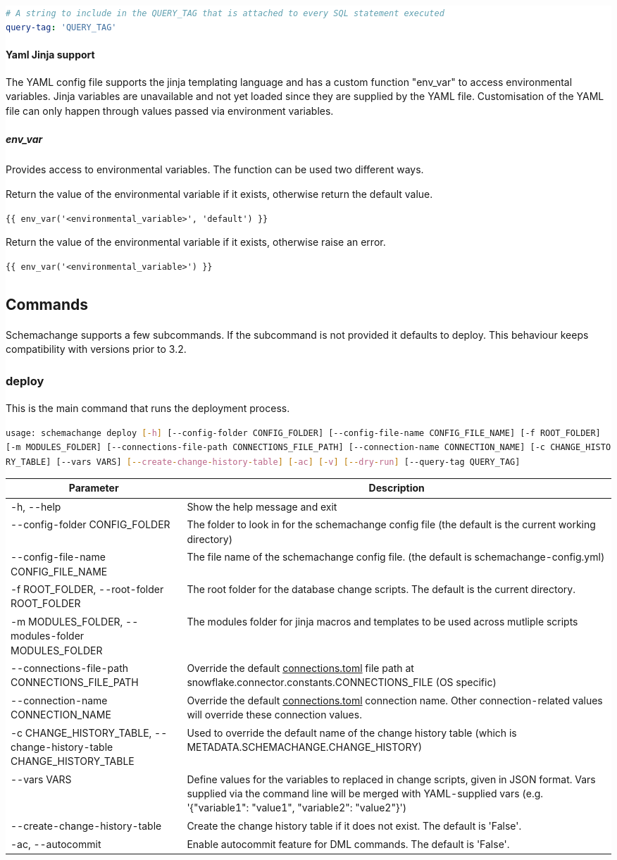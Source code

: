 ```yaml
# A string to include in the QUERY_TAG that is attached to every SQL statement executed
query-tag: 'QUERY_TAG'
```

#### Yaml Jinja support

The YAML config file supports the jinja templating language and has a custom function "env_var" to access environmental
variables. Jinja variables are unavailable and not yet loaded since they are supplied by the YAML file. Customisation of
the YAML file can only happen through values passed via environment variables.

##### env_var

Provides access to environmental variables. The function can be used two different ways.

Return the value of the environmental variable if it exists, otherwise return the default value.

```jinja
{{ env_var('<environmental_variable>', 'default') }}
```

Return the value of the environmental variable if it exists, otherwise raise an error.

```jinja
{{ env_var('<environmental_variable>') }}
```

## Commands

Schemachange supports a few subcommands. If the subcommand is not provided it defaults to deploy. This behaviour keeps
compatibility with versions prior to 3.2.

### deploy

This is the main command that runs the deployment process.

```bash
usage: schemachange deploy [-h] [--config-folder CONFIG_FOLDER] [--config-file-name CONFIG_FILE_NAME] [-f ROOT_FOLDER] [-m MODULES_FOLDER] [--connections-file-path CONNECTIONS_FILE_PATH] [--connection-name CONNECTION_NAME] [-c CHANGE_HISTORY_TABLE] [--vars VARS] [--create-change-history-table] [-ac] [-v] [--dry-run] [--query-tag QUERY_TAG]
```

| Parameter                                                            | Description                                                                                                                                                                                                                                                         |
|----------------------------------------------------------------------|---------------------------------------------------------------------------------------------------------------------------------------------------------------------------------------------------------------------------------------------------------------------|
| -h, --help                                                           | Show the help message and exit                                                                                                                                                                                                                                      |
| --config-folder CONFIG_FOLDER                                        | The folder to look in for the schemachange config file (the default is the current working directory)                                                                                                                                                               |
| --config-file-name CONFIG_FILE_NAME                                  | The file name of the schemachange config file. (the default is schemachange-config.yml)                                                                                                                                                                             |
| -f ROOT_FOLDER, --root-folder ROOT_FOLDER                            | The root folder for the database change scripts. The default is the current directory.                                                                                                                                                                              |
| -m MODULES_FOLDER, --modules-folder MODULES_FOLDER                   | The modules folder for jinja macros and templates to be used across mutliple scripts                                                                                                                                                                                |
| --connections-file-path CONNECTIONS_FILE_PATH                        | Override the default [connections.toml](https://docs.snowflake.com/en/developer-guide/python-connector/python-connector-connect#connecting-using-the-connections-toml-file) file path at snowflake.connector.constants.CONNECTIONS_FILE (OS specific)               |
| --connection-name CONNECTION_NAME                                    | Override the default [connections.toml](https://docs.snowflake.com/en/developer-guide/python-connector/python-connector-connect#connecting-using-the-connections-toml-file) connection name. Other connection-related values will override these connection values. |
| -c CHANGE_HISTORY_TABLE, --change-history-table CHANGE_HISTORY_TABLE | Used to override the default name of the change history table (which is METADATA.SCHEMACHANGE.CHANGE_HISTORY)                                                                                                                                                       |
| --vars VARS                                                          | Define values for the variables to replaced in change scripts, given in JSON format. Vars supplied via the command line will be merged with YAML-supplied vars (e.g. '{"variable1": "value1", "variable2": "value2"}')                                              |
| --create-change-history-table                                        | Create the change history table if it does not exist. The default is 'False'.                                                                                                                                                                                       |
| -ac, --autocommit                                                    | Enable autocommit feature for DML commands. The default is 'False'.                                                                                                                                                                                                 |